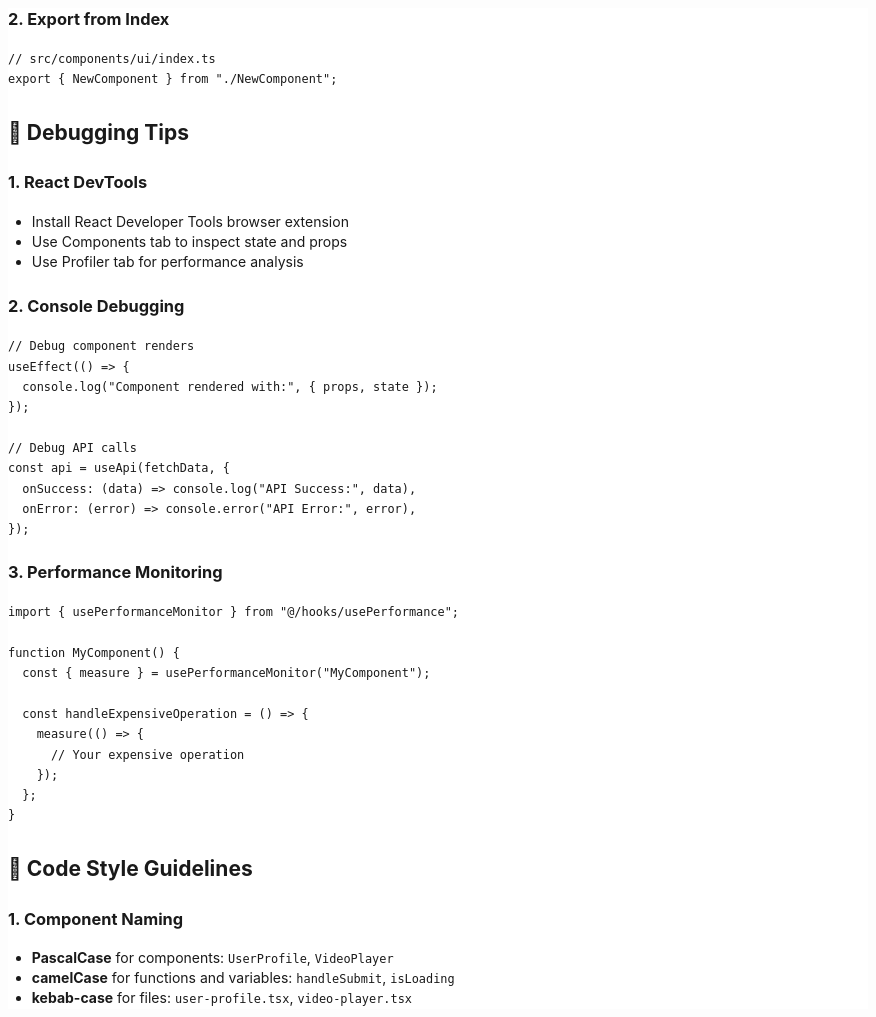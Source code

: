 ### 2. Export from Index

```tsx
// src/components/ui/index.ts
export { NewComponent } from "./NewComponent";
```

## 🐛 Debugging Tips

### 1. React DevTools

- Install React Developer Tools browser extension
- Use Components tab to inspect state and props
- Use Profiler tab for performance analysis

### 2. Console Debugging

```tsx
// Debug component renders
useEffect(() => {
  console.log("Component rendered with:", { props, state });
});

// Debug API calls
const api = useApi(fetchData, {
  onSuccess: (data) => console.log("API Success:", data),
  onError: (error) => console.error("API Error:", error),
});
```

### 3. Performance Monitoring

```tsx
import { usePerformanceMonitor } from "@/hooks/usePerformance";

function MyComponent() {
  const { measure } = usePerformanceMonitor("MyComponent");

  const handleExpensiveOperation = () => {
    measure(() => {
      // Your expensive operation
    });
  };
}
```

## 📝 Code Style Guidelines

### 1. Component Naming

- **PascalCase** for components: `UserProfile`, `VideoPlayer`
- **camelCase** for functions and variables: `handleSubmit`, `isLoading`
- **kebab-case** for files: `user-profile.tsx`, `video-player.tsx`
